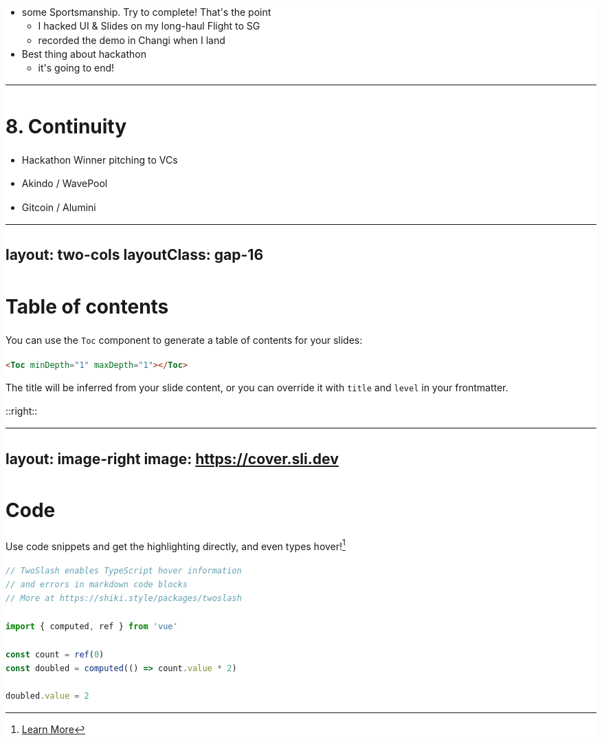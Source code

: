 
- some Sportsmanship. Try to complete! That's the point
  - I hacked UI & Slides on my long-haul Flight to SG
  - recorded the demo in Changi when I land
- Best thing about hackathon
  - it's going to end!

---

# 8. Continuity


- Hackathon Winner pitching to VCs

- Akindo / WavePool

- Gitcoin / Alumini






---

layout: two-cols
layoutClass: gap-16
---

# Table of contents

You can use the `Toc` component to generate a table of contents for your slides:

```html
<Toc minDepth="1" maxDepth="1"></Toc>
```

The title will be inferred from your slide content, or you can override it with `title` and `level` in your frontmatter.

::right::

<Toc v-click minDepth="1" maxDepth="2"></Toc>

---
layout: image-right
image: https://cover.sli.dev
---

# Code

Use code snippets and get the highlighting directly, and even types hover![^1]

```ts {all|5|7|7-8|10|all} twoslash
// TwoSlash enables TypeScript hover information
// and errors in markdown code blocks
// More at https://shiki.style/packages/twoslash

import { computed, ref } from 'vue'

const count = ref(0)
const doubled = computed(() => count.value * 2)

doubled.value = 2
```


[^1]: [Learn More](https://sli.dev/guide/syntax.html#line-highlighting)